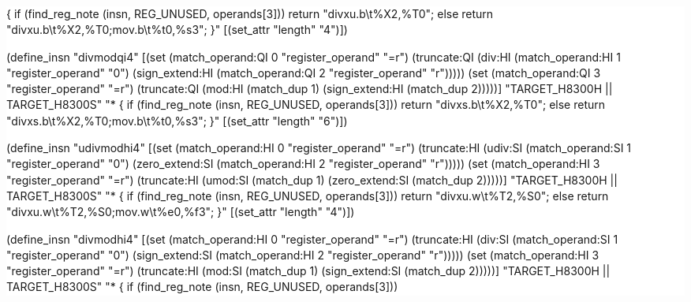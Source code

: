 {
  if (find_reg_note (insn, REG_UNUSED, operands[3]))
    return \"divxu.b\\t%X2,%T0\";
  else
    return \"divxu.b\\t%X2,%T0\;mov.b\\t%t0,%s3\";
}"
  [(set_attr "length" "4")])

(define_insn "divmodqi4"
  [(set (match_operand:QI 0 "register_operand" "=r")
	(truncate:QI
	  (div:HI
	    (match_operand:HI 1 "register_operand" "0")
	    (sign_extend:HI (match_operand:QI 2 "register_operand" "r")))))
   (set (match_operand:QI 3 "register_operand" "=r")
	(truncate:QI
	  (mod:HI
	    (match_dup 1)
	    (sign_extend:HI (match_dup 2)))))]
  "TARGET_H8300H || TARGET_H8300S"
  "*
{
  if (find_reg_note (insn, REG_UNUSED, operands[3]))
    return \"divxs.b\\t%X2,%T0\";
  else
    return \"divxs.b\\t%X2,%T0\;mov.b\\t%t0,%s3\";
}"
  [(set_attr "length" "6")])

(define_insn "udivmodhi4"
  [(set (match_operand:HI 0 "register_operand" "=r")
	(truncate:HI
	  (udiv:SI
	    (match_operand:SI 1 "register_operand" "0")
	    (zero_extend:SI (match_operand:HI 2 "register_operand" "r")))))
   (set (match_operand:HI 3 "register_operand" "=r")
	(truncate:HI
	  (umod:SI
	    (match_dup 1)
	    (zero_extend:SI (match_dup 2)))))]
  "TARGET_H8300H || TARGET_H8300S"
  "*
{
  if (find_reg_note (insn, REG_UNUSED, operands[3]))
    return \"divxu.w\\t%T2,%S0\";
  else
    return \"divxu.w\\t%T2,%S0\;mov.w\\t%e0,%f3\";
}"
  [(set_attr "length" "4")])

(define_insn "divmodhi4"
  [(set (match_operand:HI 0 "register_operand" "=r")
	(truncate:HI
	  (div:SI
	    (match_operand:SI 1 "register_operand" "0")
	    (sign_extend:SI (match_operand:HI 2 "register_operand" "r")))))
   (set (match_operand:HI 3 "register_operand" "=r")
	(truncate:HI
	  (mod:SI
	    (match_dup 1)
	    (sign_extend:SI (match_dup 2)))))]
  "TARGET_H8300H || TARGET_H8300S"
  "*
{
  if (find_reg_note (insn, REG_UNUSED, operands[3]))